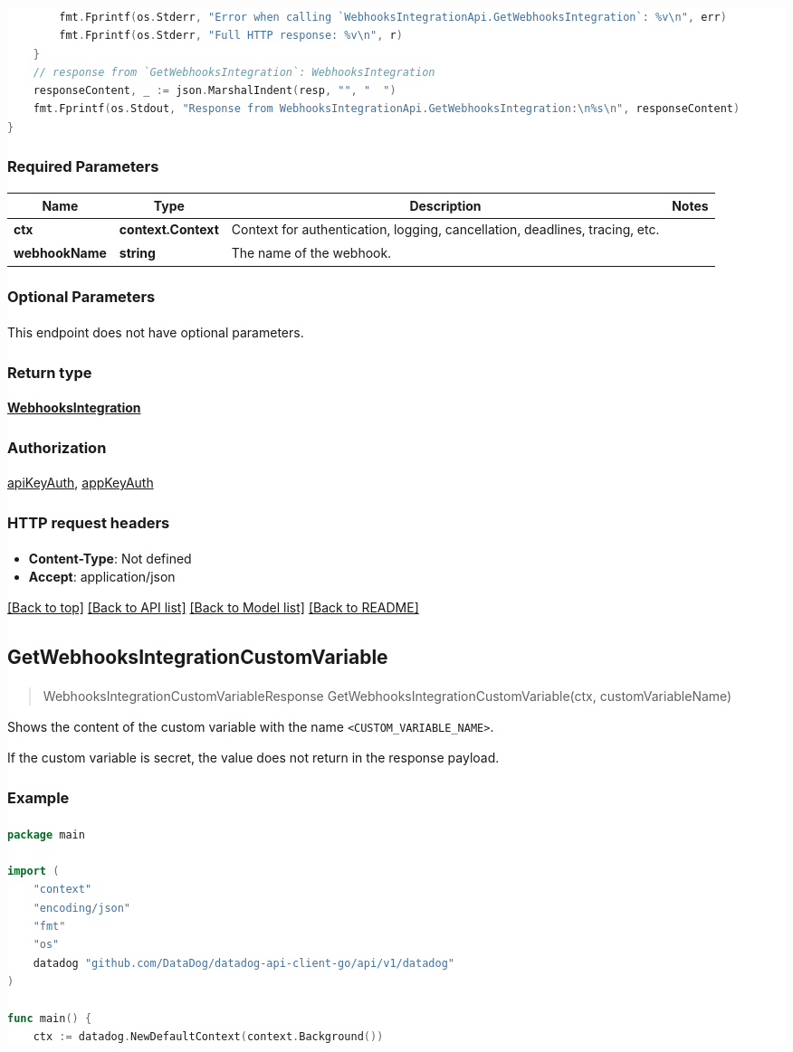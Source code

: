 ```go
        fmt.Fprintf(os.Stderr, "Error when calling `WebhooksIntegrationApi.GetWebhooksIntegration`: %v\n", err)
        fmt.Fprintf(os.Stderr, "Full HTTP response: %v\n", r)
    }
    // response from `GetWebhooksIntegration`: WebhooksIntegration
    responseContent, _ := json.MarshalIndent(resp, "", "  ")
    fmt.Fprintf(os.Stdout, "Response from WebhooksIntegrationApi.GetWebhooksIntegration:\n%s\n", responseContent)
}
```

### Required Parameters

| Name            | Type                | Description                                                                 | Notes |
| --------------- | ------------------- | --------------------------------------------------------------------------- | ----- |
| **ctx**         | **context.Context** | Context for authentication, logging, cancellation, deadlines, tracing, etc. |
| **webhookName** | **string**          | The name of the webhook.                                                    |

### Optional Parameters

This endpoint does not have optional parameters.

### Return type

[**WebhooksIntegration**](WebhooksIntegration.md)

### Authorization

[apiKeyAuth](../README.md#apiKeyAuth), [appKeyAuth](../README.md#appKeyAuth)

### HTTP request headers

- **Content-Type**: Not defined
- **Accept**: application/json

[[Back to top]](#) [[Back to API list]](../README.md#documentation-for-api-endpoints)
[[Back to Model list]](../README.md#documentation-for-models)
[[Back to README]](../README.md)

## GetWebhooksIntegrationCustomVariable

> WebhooksIntegrationCustomVariableResponse GetWebhooksIntegrationCustomVariable(ctx, customVariableName)

Shows the content of the custom variable with the name `<CUSTOM_VARIABLE_NAME>`.

If the custom variable is secret, the value does not return in the
response payload.

### Example

```go
package main

import (
    "context"
    "encoding/json"
    "fmt"
    "os"
    datadog "github.com/DataDog/datadog-api-client-go/api/v1/datadog"
)

func main() {
    ctx := datadog.NewDefaultContext(context.Background())
```